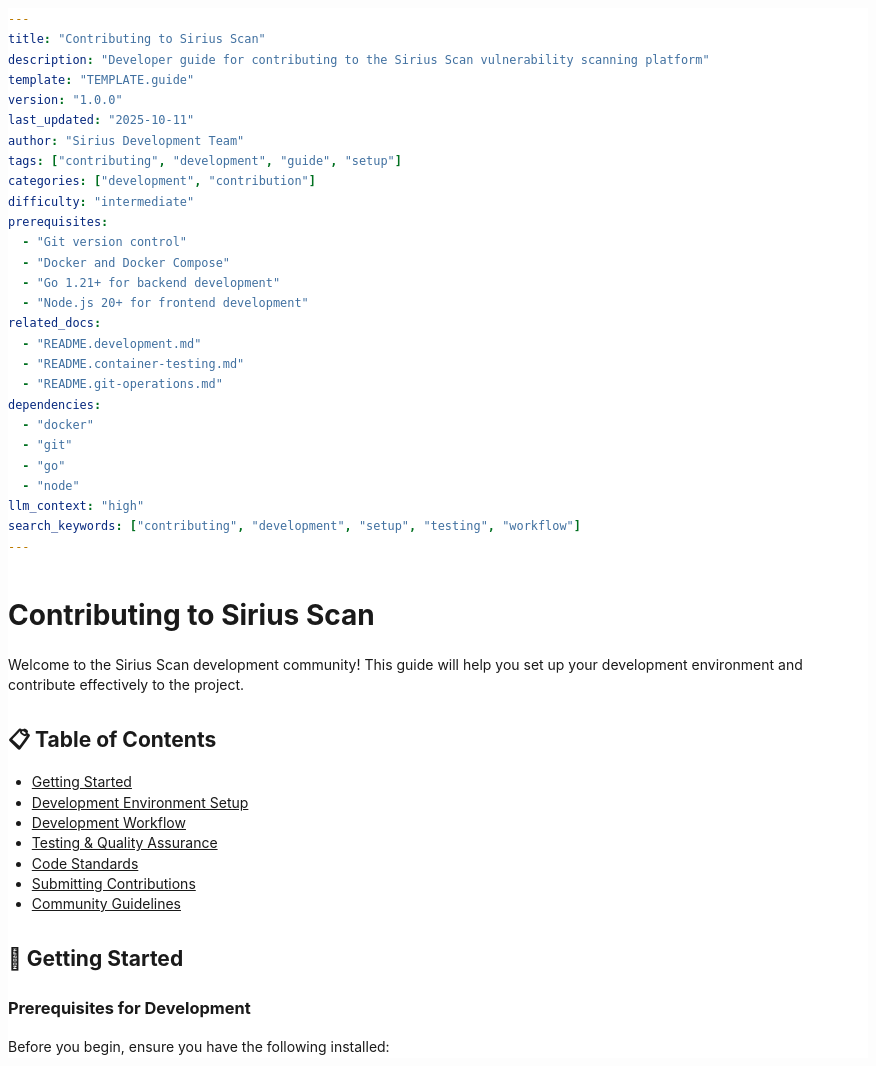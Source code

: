 ```yaml
---
title: "Contributing to Sirius Scan"
description: "Developer guide for contributing to the Sirius Scan vulnerability scanning platform"
template: "TEMPLATE.guide"
version: "1.0.0"
last_updated: "2025-10-11"
author: "Sirius Development Team"
tags: ["contributing", "development", "guide", "setup"]
categories: ["development", "contribution"]
difficulty: "intermediate"
prerequisites:
  - "Git version control"
  - "Docker and Docker Compose"
  - "Go 1.21+ for backend development"
  - "Node.js 20+ for frontend development"
related_docs:
  - "README.development.md"
  - "README.container-testing.md"
  - "README.git-operations.md"
dependencies:
  - "docker"
  - "git"
  - "go"
  - "node"
llm_context: "high"
search_keywords: ["contributing", "development", "setup", "testing", "workflow"]
---
```


# Contributing to Sirius Scan

Welcome to the Sirius Scan development community! This guide will help you set up your development environment and contribute effectively to the project.

## 📋 Table of Contents

- [Getting Started](#getting-started)
- [Development Environment Setup](#development-environment-setup)
- [Development Workflow](#development-workflow)
- [Testing & Quality Assurance](#testing--quality-assurance)
- [Code Standards](#code-standards)
- [Submitting Contributions](#submitting-contributions)
- [Community Guidelines](#community-guidelines)

## 🚀 Getting Started

### Prerequisites for Development

Before you begin, ensure you have the following installed:
